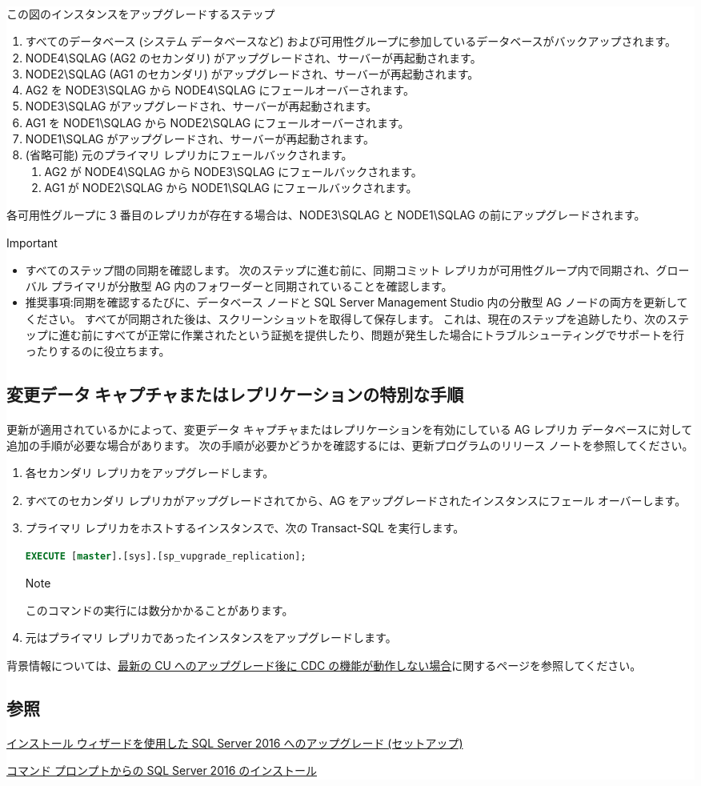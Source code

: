 
この図のインスタンスをアップグレードするステップ 

1. すべてのデータベース (システム データベースなど) および可用性グループに参加しているデータベースがバックアップされます。 
2. NODE4\SQLAG (AG2 のセカンダリ) がアップグレードされ、サーバーが再起動されます。 
3. NODE2\SQLAG (AG1 のセカンダリ) がアップグレードされ、サーバーが再起動されます。 
4. AG2 を NODE3\SQLAG から NODE4\SQLAG にフェールオーバーされます。 
5. NODE3\SQLAG がアップグレードされ、サーバーが再起動されます。 
6. AG1 を NODE1\SQLAG から NODE2\SQLAG にフェールオーバーされます。 
7. NODE1\SQLAG がアップグレードされ、サーバーが再起動されます。 
8. (省略可能) 元のプライマリ レプリカにフェールバックされます。
    1. AG2 が NODE4\SQLAG から NODE3\SQLAG にフェールバックされます。  
    2. AG1 が NODE2\SQLAG から NODE1\SQLAG にフェールバックされます。 

各可用性グループに 3 番目のレプリカが存在する場合は、NODE3\SQLAG と NODE1\SQLAG の前にアップグレードされます。 

>[!IMPORTANT]
>- すべてのステップ間の同期を確認します。 次のステップに進む前に、同期コミット レプリカが可用性グループ内で同期され、グローバル プライマリが分散型 AG 内のフォワーダーと同期されていることを確認します。 
>- 推奨事項:同期を確認するたびに、データベース ノードと SQL Server Management Studio 内の分散型 AG ノードの両方を更新してください。 すべてが同期された後は、スクリーンショットを取得して保存します。 これは、現在のステップを追跡したり、次のステップに進む前にすべてが正常に作業されたという証拠を提供したり、問題が発生した場合にトラブルシューティングでサポートを行ったりするのに役立ちます。 


## <a name="special-steps-for-change-data-capture-or-replication"></a>変更データ キャプチャまたはレプリケーションの特別な手順

更新が適用されているかによって、変更データ キャプチャまたはレプリケーションを有効にしている AG レプリカ データベースに対して追加の手順が必要な場合があります。 次の手順が必要かどうかを確認するには、更新プログラムのリリース ノートを参照してください。

1. 各セカンダリ レプリカをアップグレードします。

1. すべてのセカンダリ レプリカがアップグレードされてから、AG をアップグレードされたインスタンスにフェール オーバーします。 

1. プライマリ レプリカをホストするインスタンスで、次の Transact-SQL を実行します。

   ```sql
   EXECUTE [master].[sys].[sp_vupgrade_replication];
   ```

   >[!NOTE]
   >このコマンドの実行には数分かかることがあります。 

1. 元はプライマリ レプリカであったインスタンスをアップグレードします。

背景情報については、[最新の CU へのアップグレード後に CDC の機能が動作しない場合](/archive/blogs/sql_server_team/cdc-functionality-may-break-after-upgrading-to-the-latest-cu-for-sql-server-2012-2014-and-2016)に関するページを参照してください。

  
## <a name="see-also"></a>参照  
 [インストール ウィザードを使用した SQL Server 2016 へのアップグレード &#40;セットアップ&#41;](../../../database-engine/install-windows/upgrade-sql-server-using-the-installation-wizard-setup.md)   

 [コマンド プロンプトからの SQL Server 2016 のインストール](../../install-windows/install-sql-server-from-the-command-prompt.md)  
  
